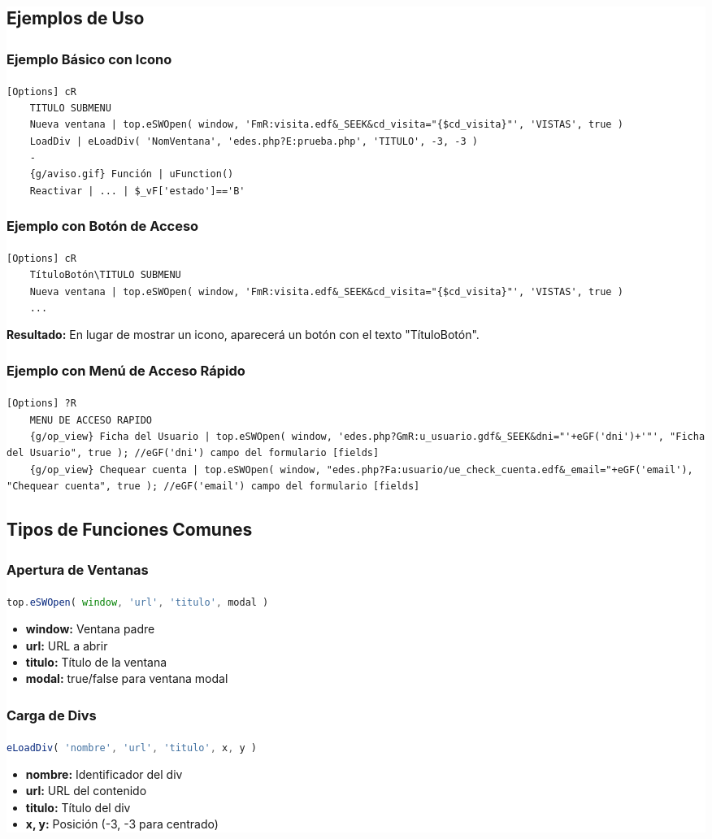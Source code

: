 ## Ejemplos de Uso

### Ejemplo Básico con Icono
```
[Options] cR
    TITULO SUBMENU
    Nueva ventana | top.eSWOpen( window, 'FmR:visita.edf&_SEEK&cd_visita="{$cd_visita}"', 'VISTAS', true )
    LoadDiv | eLoadDiv( 'NomVentana', 'edes.php?E:prueba.php', 'TITULO', -3, -3 )
    -
    {g/aviso.gif} Función | uFunction()
    Reactivar | ... | $_vF['estado']=='B'
```

### Ejemplo con Botón de Acceso
```
[Options] cR
    TítuloBotón\TITULO SUBMENU
    Nueva ventana | top.eSWOpen( window, 'FmR:visita.edf&_SEEK&cd_visita="{$cd_visita}"', 'VISTAS', true )
    ...
```
**Resultado:** En lugar de mostrar un icono, aparecerá un botón con el texto "TítuloBotón".

### Ejemplo con Menú de Acceso Rápido
```
[Options] ?R
    MENU DE ACCESO RAPIDO
    {g/op_view} Ficha del Usuario | top.eSWOpen( window, 'edes.php?GmR:u_usuario.gdf&_SEEK&dni="'+eGF('dni')+'"', "Ficha del Usuario", true ); //eGF('dni') campo del formulario [fields]
    {g/op_view} Chequear cuenta | top.eSWOpen( window, "edes.php?Fa:usuario/ue_check_cuenta.edf&_email="+eGF('email'), "Chequear cuenta", true ); //eGF('email') campo del formulario [fields]
```

## Tipos de Funciones Comunes

### Apertura de Ventanas
```javascript
top.eSWOpen( window, 'url', 'titulo', modal )
```
- **window:** Ventana padre
- **url:** URL a abrir
- **titulo:** Título de la ventana
- **modal:** true/false para ventana modal

### Carga de Divs
```javascript
eLoadDiv( 'nombre', 'url', 'titulo', x, y )
```
- **nombre:** Identificador del div
- **url:** URL del contenido
- **titulo:** Título del div
- **x, y:** Posición (-3, -3 para centrado)
